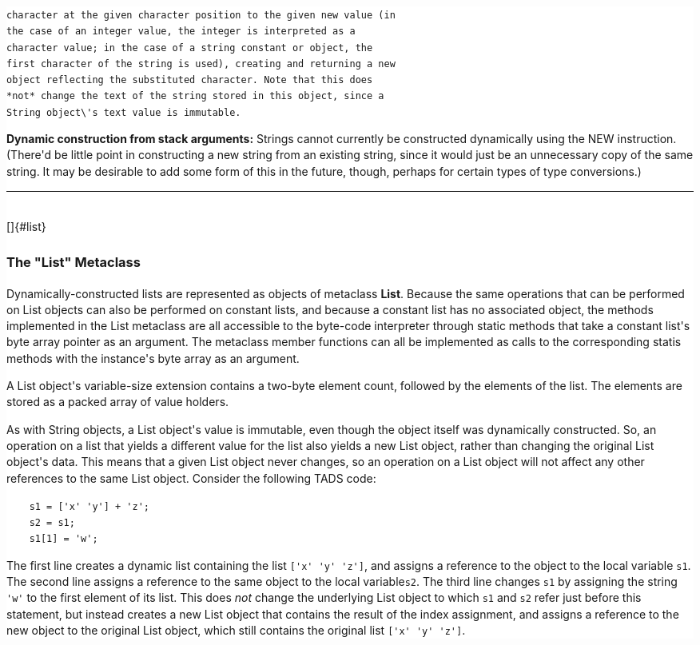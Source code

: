     character at the given character position to the given new value (in
    the case of an integer value, the integer is interpreted as a
    character value; in the case of a string constant or object, the
    first character of the string is used), creating and returning a new
    object reflecting the substituted character. Note that this does
    *not* change the text of the string stored in this object, since a
    String object\'s text value is immutable.

**Dynamic construction from stack arguments:** Strings cannot currently
be constructed dynamically using the NEW instruction. (There\'d be
little point in constructing a new string from an existing string, since
it would just be an unnecessary copy of the same string. It may be
desirable to add some form of this in the future, though, perhaps for
certain types of type conversions.)

------------------------------------------------------------------------

\
[]{#list}

### The \"List\" Metaclass

Dynamically-constructed lists are represented as objects of metaclass
**List**. Because the same operations that can be performed on List
objects can also be performed on constant lists, and because a constant
list has no associated object, the methods implemented in the List
metaclass are all accessible to the byte-code interpreter through static
methods that take a constant list\'s byte array pointer as an argument.
The metaclass member functions can all be implemented as calls to the
corresponding statis methods with the instance\'s byte array as an
argument.

A List object\'s variable-size extension contains a two-byte element
count, followed by the elements of the list. The elements are stored as
a packed array of value holders.

As with String objects, a List object\'s value is immutable, even though
the object itself was dynamically constructed. So, an operation on a
list that yields a different value for the list also yields a new List
object, rather than changing the original List object\'s data. This
means that a given List object never changes, so an operation on a List
object will not affect any other references to the same List object.
Consider the following TADS code:

        s1 = ['x' 'y'] + 'z';
        s2 = s1;
        s1[1] = 'w';

The first line creates a dynamic list containing the list
`['x' 'y' 'z']`, and assigns a reference to the object to the local
variable `s1`. The second line assigns a reference to the same object to
the local variable`s2`. The third line changes `s1` by assigning the
string `'w'` to the first element of its list. This does *not* change
the underlying List object to which `s1` and `s2` refer just before this
statement, but instead creates a new List object that contains the
result of the index assignment, and assigns a reference to the new
object to the original List object, which still contains the original
list `['x' 'y' 'z']`.
